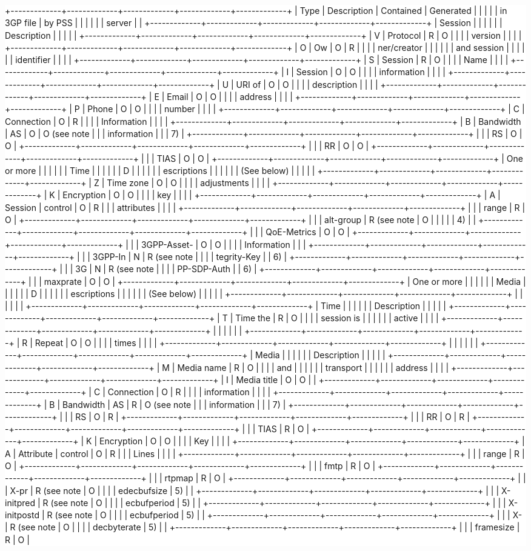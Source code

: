 +-------------+-------------+-------------+-------------+-------------+ | Type | Description | Contained | Generated | | | | | in 3GP file | by PSS | | | | | | server | | +-------------+-------------+-------------+-------------+-------------+ | Session | | | | | | Description | | | | | +-------------+-------------+-------------+-------------+-------------+ | V | Protocol | R | O | | | | version | | | | +-------------+-------------+-------------+-------------+-------------+ | O | Ow | O | R | | | | ner/creator | | | | | | and session | | | | | | identifier | | | | +-------------+-------------+-------------+-------------+-------------+ | S | Session | R | O | | | | Name | | | | +-------------+-------------+-------------+-------------+-------------+ | I | Session | O | O | | | | information | | | | +-------------+-------------+-------------+-------------+-------------+ | U | URI of | O | O | | | | description | | | | +-------------+-------------+-------------+-------------+-------------+ | E | Email | O | O | | | | address | | | | +-------------+-------------+-------------+-------------+-------------+ | P | Phone | O | O | | | | number | | | | +-------------+-------------+-------------+-------------+-------------+ | C | Connection | O | R | | | | Information | | | | +-------------+-------------+-------------+-------------+-------------+ | B | Bandwidth | AS | O | O (see note | | | information | | | 7) | +-------------+-------------+-------------+-------------+-------------+ | | | RS | O | O | +-------------+-------------+-------------+-------------+-------------+ | | | RR | O | O | +-------------+-------------+-------------+-------------+-------------+ | | | TIAS | O | O | +-------------+-------------+-------------+-------------+-------------+ | One or more | | | | | | Time | | | | | | D | | | | | | escriptions | | | | | | (See below) | | | | | +-------------+-------------+-------------+-------------+-------------+ | Z | Time zone | O | O | | | | adjustments | | | | +-------------+-------------+-------------+-------------+-------------+ | K | Encryption | O | O | | | | key | | | | +-------------+-------------+-------------+-------------+-------------+ | A | Session | control | O | R | | | attributes | | | | +-------------+-------------+-------------+-------------+-------------+ | | | range | R | O | +-------------+-------------+-------------+-------------+-------------+ | | | alt-group | R (see note | O | | | | | 4) | | +-------------+-------------+-------------+-------------+-------------+ | | | QoE-Metrics | O | O | +-------------+-------------+-------------+-------------+-------------+ | | | 3GPP-Asset- | O | O | | | | Information | | | +-------------+-------------+-------------+-------------+-------------+ | | | 3GPP-In | N | R (see note | | | | tegrity-Key | | 6) | +-------------+-------------+-------------+-------------+-------------+ | | | 3G | N | R (see note | | | | PP-SDP-Auth | | 6) | +-------------+-------------+-------------+-------------+-------------+ | | | maxprate | O | O | +-------------+-------------+-------------+-------------+-------------+ | One or more | | | | | | Media | | | | | | D | | | | | | escriptions | | | | | | (See below) | | | | | +-------------+-------------+-------------+-------------+-------------+ | | | | | | +-------------+-------------+-------------+-------------+-------------+ | Time | | | | | | Description | | | | | +-------------+-------------+-------------+-------------+-------------+ | T | Time the | R | O | | | | session is | | | | | | active | | | | +-------------+-------------+-------------+-------------+-------------+ | | | | | | +-------------+-------------+-------------+-------------+-------------+ | R | Repeat | O | O | | | | times | | | | +-------------+-------------+-------------+-------------+-------------+ | | | | | | +-------------+-------------+-------------+-------------+-------------+ | Media | | | | | | Description | | | | | +-------------+-------------+-------------+-------------+-------------+ | M | Media name | R | O | | | | and | | | | | | transport | | | | | | address | | | | +-------------+-------------+-------------+-------------+-------------+ | I | Media title | O | O | | +-------------+-------------+-------------+-------------+-------------+ | C | Connection | O | R | | | | information | | | | +-------------+-------------+-------------+-------------+-------------+ | B | Bandwidth | AS | R | O (see note | | | information | | | 7) | +-------------+-------------+-------------+-------------+-------------+ | | | RS | O | R | +-------------+-------------+-------------+-------------+-------------+ | | | RR | O | R | +-------------+-------------+-------------+-------------+-------------+ | | | TIAS | R | O | +-------------+-------------+-------------+-------------+-------------+ | K | Encryption | O | O | | | | Key | | | | +-------------+-------------+-------------+-------------+-------------+ | A | Attribute | control | O | R | | | Lines | | | | +-------------+-------------+-------------+-------------+-------------+ | | | range | R | O | +-------------+-------------+-------------+-------------+-------------+ | | | fmtp | R | O | +-------------+-------------+-------------+-------------+-------------+ | | | rtpmap | R | O | +-------------+-------------+-------------+-------------+-------------+ | | | X-pr | R (see note | O | | | | edecbufsize | 5) | | +-------------+-------------+-------------+-------------+-------------+ | | | X-initpred | R (see note | O | | | | ecbufperiod | 5) | | +-------------+-------------+-------------+-------------+-------------+ | | | X-initpostd | R (see note | O | | | | ecbufperiod | 5) | | +-------------+-------------+-------------+-------------+-------------+ | | | X- | R (see note | O | | | | decbyterate | 5) | | +-------------+-------------+-------------+-------------+-------------+ | | | framesize | R | O |